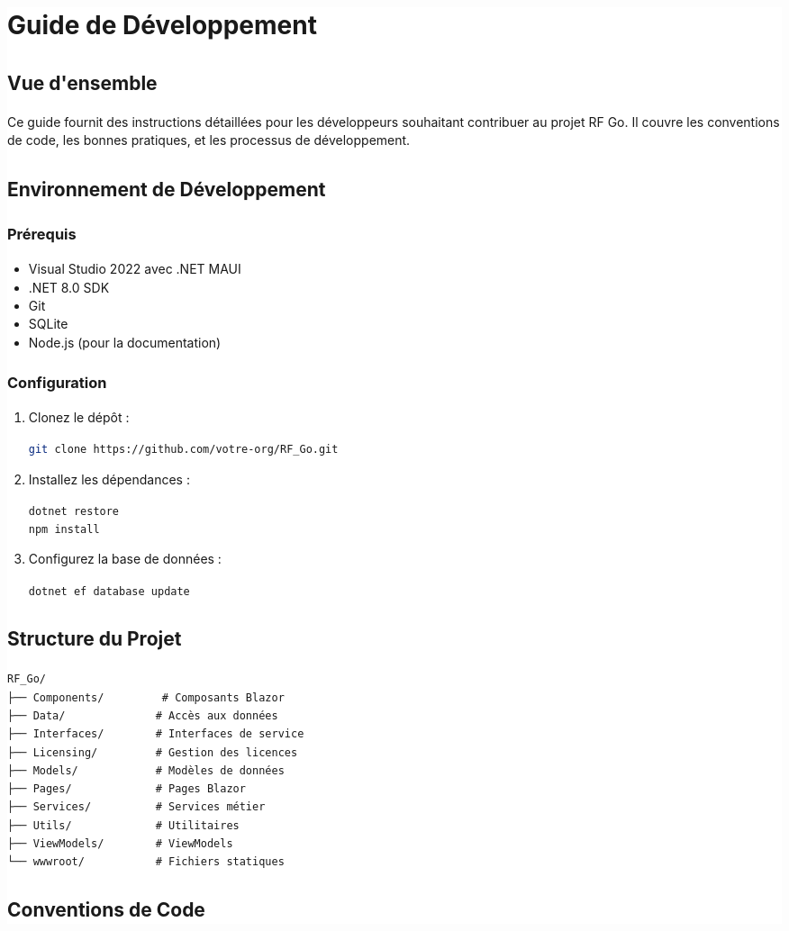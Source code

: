 # Guide de Développement

## Vue d'ensemble

Ce guide fournit des instructions détaillées pour les développeurs souhaitant contribuer au projet RF Go. Il couvre les conventions de code, les bonnes pratiques, et les processus de développement.

## Environnement de Développement

### Prérequis

- Visual Studio 2022 avec .NET MAUI
- .NET 8.0 SDK
- Git
- SQLite
- Node.js (pour la documentation)

### Configuration

1. Clonez le dépôt :
   ```bash
   git clone https://github.com/votre-org/RF_Go.git
   ```

2. Installez les dépendances :
   ```bash
   dotnet restore
   npm install
   ```

3. Configurez la base de données :
   ```bash
   dotnet ef database update
   ```

## Structure du Projet

```
RF_Go/
├── Components/         # Composants Blazor
├── Data/              # Accès aux données
├── Interfaces/        # Interfaces de service
├── Licensing/         # Gestion des licences
├── Models/            # Modèles de données
├── Pages/             # Pages Blazor
├── Services/          # Services métier
├── Utils/             # Utilitaires
├── ViewModels/        # ViewModels
└── wwwroot/           # Fichiers statiques
```

## Conventions de Code

